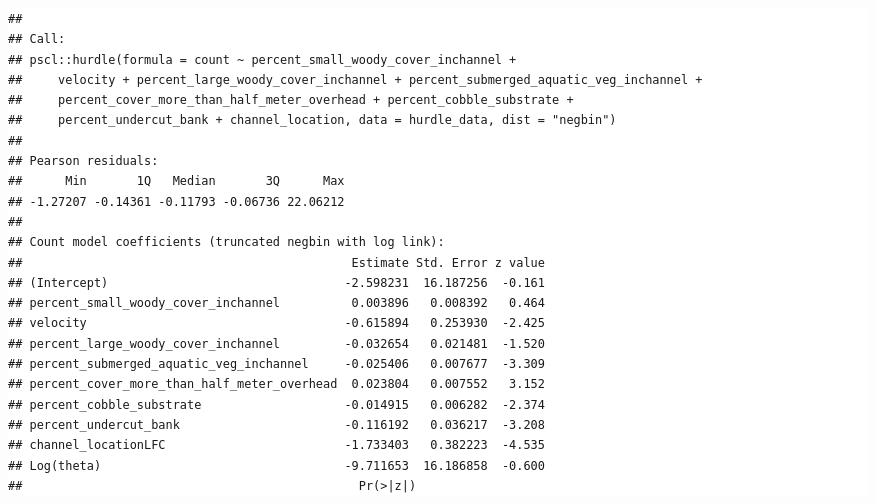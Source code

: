     ## 
    ## Call:
    ## pscl::hurdle(formula = count ~ percent_small_woody_cover_inchannel + 
    ##     velocity + percent_large_woody_cover_inchannel + percent_submerged_aquatic_veg_inchannel + 
    ##     percent_cover_more_than_half_meter_overhead + percent_cobble_substrate + 
    ##     percent_undercut_bank + channel_location, data = hurdle_data, dist = "negbin")
    ## 
    ## Pearson residuals:
    ##      Min       1Q   Median       3Q      Max 
    ## -1.27207 -0.14361 -0.11793 -0.06736 22.06212 
    ## 
    ## Count model coefficients (truncated negbin with log link):
    ##                                              Estimate Std. Error z value
    ## (Intercept)                                 -2.598231  16.187256  -0.161
    ## percent_small_woody_cover_inchannel          0.003896   0.008392   0.464
    ## velocity                                    -0.615894   0.253930  -2.425
    ## percent_large_woody_cover_inchannel         -0.032654   0.021481  -1.520
    ## percent_submerged_aquatic_veg_inchannel     -0.025406   0.007677  -3.309
    ## percent_cover_more_than_half_meter_overhead  0.023804   0.007552   3.152
    ## percent_cobble_substrate                    -0.014915   0.006282  -2.374
    ## percent_undercut_bank                       -0.116192   0.036217  -3.208
    ## channel_locationLFC                         -1.733403   0.382223  -4.535
    ## Log(theta)                                  -9.711653  16.186858  -0.600
    ##                                               Pr(>|z|)    
